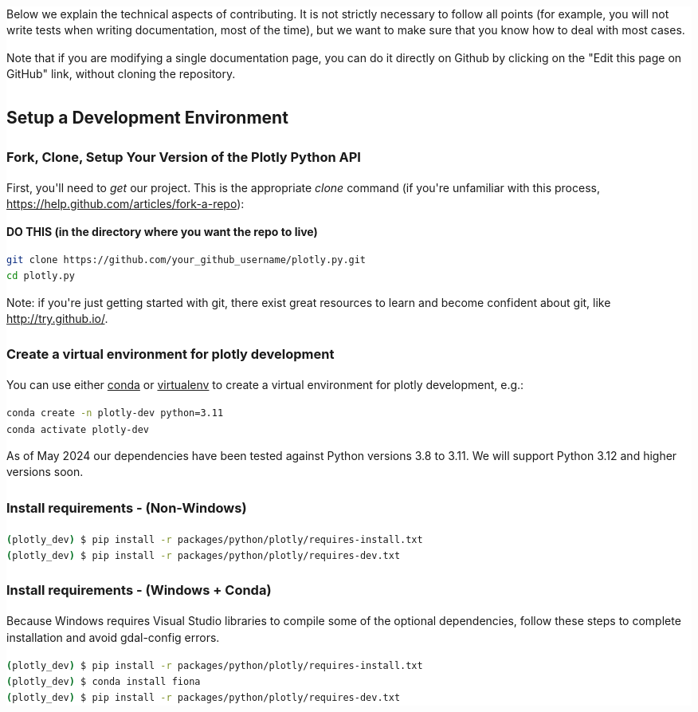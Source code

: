 Below we explain the technical aspects of contributing. It is not strictly necessary to follow all points (for example, you will not write tests when writing documentation, most of the time), but we want to make sure that you know how to deal with most cases.

Note that if you are modifying a single documentation page, you can do it
directly on Github by clicking on the "Edit this page on GitHub" link, without
cloning the repository.

## Setup a Development Environment

### Fork, Clone, Setup Your Version of the Plotly Python API

First, you'll need to *get* our project. This is the appropriate *clone* command (if you're unfamiliar with this process, https://help.github.com/articles/fork-a-repo):

**DO THIS (in the directory where you want the repo to live)**

```bash
git clone https://github.com/your_github_username/plotly.py.git
cd plotly.py
```

Note: if you're just getting started with git, there exist great resources to
learn and become confident about git, like http://try.github.io/.

### Create a virtual environment for plotly development

You can use either [conda][conda-env] or [virtualenv][virtualenv] to create a virtual environment for plotly development, e.g.:

```bash
conda create -n plotly-dev python=3.11
conda activate plotly-dev
```

As of May 2024 our dependencies have been tested against Python versions 3.8 to 3.11.
We will support Python 3.12 and higher versions soon.

[conda-env]: https://docs.conda.io/projects/conda/en/latest/user-guide/tasks/manage-environments.html#creating-an-environment-with-commands
[virtualenv]: http://docs.python-guide.org/en/latest/dev/virtualenvs/

### Install requirements - (Non-Windows)
```bash
(plotly_dev) $ pip install -r packages/python/plotly/requires-install.txt
(plotly_dev) $ pip install -r packages/python/plotly/requires-dev.txt
 ```
### Install requirements - (Windows + Conda)
Because Windows requires Visual Studio libraries to compile some of the optional dependencies, follow these steps to
complete installation and avoid gdal-config errors.

```bash
(plotly_dev) $ pip install -r packages/python/plotly/requires-install.txt
(plotly_dev) $ conda install fiona
(plotly_dev) $ pip install -r packages/python/plotly/requires-dev.txt
```
